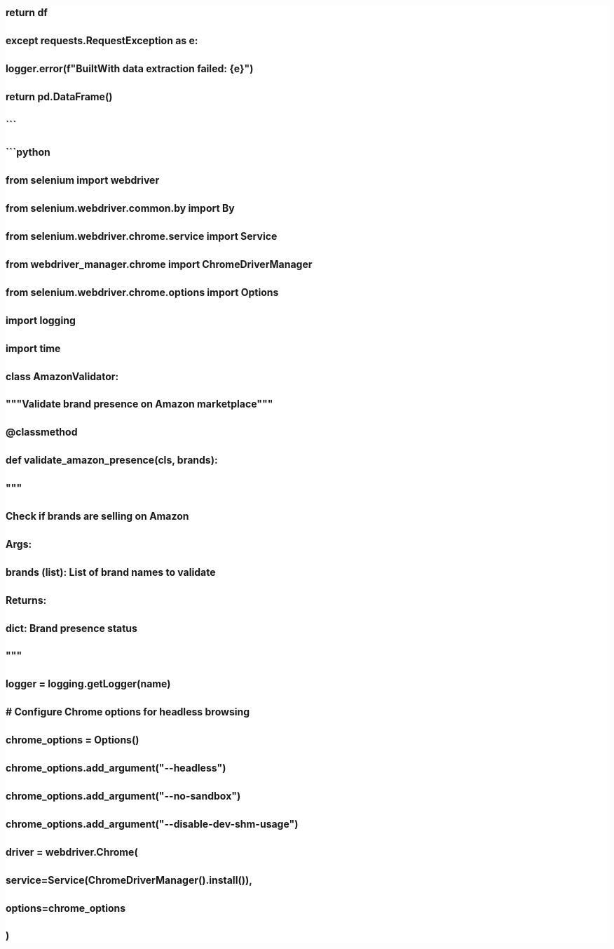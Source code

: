 ####             return df  
####           
####         except requests.RequestException as e:  
####             logger.error(f"BuiltWith data extraction failed: {e}")  
####             return pd.DataFrame()  
####   
#### ```  
####   
#### ```python  
#### from selenium import webdriver  
#### from selenium.webdriver.common.by import By  
#### from selenium.webdriver.chrome.service import Service  
#### from webdriver_manager.chrome import ChromeDriverManager  
#### from selenium.webdriver.chrome.options import Options  
#### import logging  
#### import time  
####   
#### class AmazonValidator:  
####     """Validate brand presence on Amazon marketplace"""  
####       
####     @classmethod  
####     def validate_amazon_presence(cls, brands):  
####         """  
####         Check if brands are selling on Amazon  
####           
####         Args:  
####             brands (list): List of brand names to validate  
####           
####         Returns:  
####             dict: Brand presence status  
####         """  
####         logger = logging.getLogger(__name__)  
####           
####         # Configure Chrome options for headless browsing  
####         chrome_options = Options()  
####         chrome_options.add_argument("--headless")  
####         chrome_options.add_argument("--no-sandbox")  
####         chrome_options.add_argument("--disable-dev-shm-usage")  
####           
####         driver = webdriver.Chrome(  
####             service=Service(ChromeDriverManager().install()),  
####             options=chrome_options  
####         )  